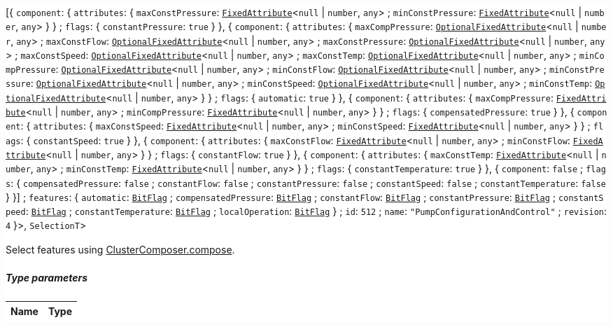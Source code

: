 [\{ `component`: \{ `attributes`: \{ `maxConstPressure`: [`FixedAttribute`](exports_cluster.FixedAttribute.md)\<``null`` \| `number`, `any`\> ; `minConstPressure`: [`FixedAttribute`](exports_cluster.FixedAttribute.md)\<``null`` \| `number`, `any`\>  }  } ; `flags`: \{ `constantPressure`: ``true``  }  }, \{ `component`: \{ `attributes`: \{ `maxCompPressure`: [`OptionalFixedAttribute`](exports_cluster.OptionalFixedAttribute.md)\<``null`` \| `number`, `any`\> ; `maxConstFlow`: [`OptionalFixedAttribute`](exports_cluster.OptionalFixedAttribute.md)\<``null`` \| `number`, `any`\> ; `maxConstPressure`: [`OptionalFixedAttribute`](exports_cluster.OptionalFixedAttribute.md)\<``null`` \| `number`, `any`\> ; `maxConstSpeed`: [`OptionalFixedAttribute`](exports_cluster.OptionalFixedAttribute.md)\<``null`` \| `number`, `any`\> ; `maxConstTemp`: [`OptionalFixedAttribute`](exports_cluster.OptionalFixedAttribute.md)\<``null`` \| `number`, `any`\> ; `minCompPressure`: [`OptionalFixedAttribute`](exports_cluster.OptionalFixedAttribute.md)\<``null`` \| `number`, `any`\> ; `minConstFlow`: [`OptionalFixedAttribute`](exports_cluster.OptionalFixedAttribute.md)\<``null`` \| `number`, `any`\> ; `minConstPressure`: [`OptionalFixedAttribute`](exports_cluster.OptionalFixedAttribute.md)\<``null`` \| `number`, `any`\> ; `minConstSpeed`: [`OptionalFixedAttribute`](exports_cluster.OptionalFixedAttribute.md)\<``null`` \| `number`, `any`\> ; `minConstTemp`: [`OptionalFixedAttribute`](exports_cluster.OptionalFixedAttribute.md)\<``null`` \| `number`, `any`\>  }  } ; `flags`: \{ `automatic`: ``true``  }  }, \{ `component`: \{ `attributes`: \{ `maxCompPressure`: [`FixedAttribute`](exports_cluster.FixedAttribute.md)\<``null`` \| `number`, `any`\> ; `minCompPressure`: [`FixedAttribute`](exports_cluster.FixedAttribute.md)\<``null`` \| `number`, `any`\>  }  } ; `flags`: \{ `compensatedPressure`: ``true``  }  }, \{ `component`: \{ `attributes`: \{ `maxConstSpeed`: [`FixedAttribute`](exports_cluster.FixedAttribute.md)\<``null`` \| `number`, `any`\> ; `minConstSpeed`: [`FixedAttribute`](exports_cluster.FixedAttribute.md)\<``null`` \| `number`, `any`\>  }  } ; `flags`: \{ `constantSpeed`: ``true``  }  }, \{ `component`: \{ `attributes`: \{ `maxConstFlow`: [`FixedAttribute`](exports_cluster.FixedAttribute.md)\<``null`` \| `number`, `any`\> ; `minConstFlow`: [`FixedAttribute`](exports_cluster.FixedAttribute.md)\<``null`` \| `number`, `any`\>  }  } ; `flags`: \{ `constantFlow`: ``true``  }  }, \{ `component`: \{ `attributes`: \{ `maxConstTemp`: [`FixedAttribute`](exports_cluster.FixedAttribute.md)\<``null`` \| `number`, `any`\> ; `minConstTemp`: [`FixedAttribute`](exports_cluster.FixedAttribute.md)\<``null`` \| `number`, `any`\>  }  } ; `flags`: \{ `constantTemperature`: ``true``  }  }, \{ `component`: ``false`` ; `flags`: \{ `compensatedPressure`: ``false`` ; `constantFlow`: ``false`` ; `constantPressure`: ``false`` ; `constantSpeed`: ``false`` ; `constantTemperature`: ``false``  }  }] ; `features`: \{ `automatic`: [`BitFlag`](../modules/exports_schema.md#bitflag) ; `compensatedPressure`: [`BitFlag`](../modules/exports_schema.md#bitflag) ; `constantFlow`: [`BitFlag`](../modules/exports_schema.md#bitflag) ; `constantPressure`: [`BitFlag`](../modules/exports_schema.md#bitflag) ; `constantSpeed`: [`BitFlag`](../modules/exports_schema.md#bitflag) ; `constantTemperature`: [`BitFlag`](../modules/exports_schema.md#bitflag) ; `localOperation`: [`BitFlag`](../modules/exports_schema.md#bitflag)  } ; `id`: ``512`` ; `name`: ``"PumpConfigurationAndControl"`` ; `revision`: ``4``  }\>, `SelectionT`\>

Select features using [ClusterComposer.compose](../classes/exports_cluster.ClusterComposer-1.md#compose).

##### Type parameters

| Name | Type |
| :------ | :------ |